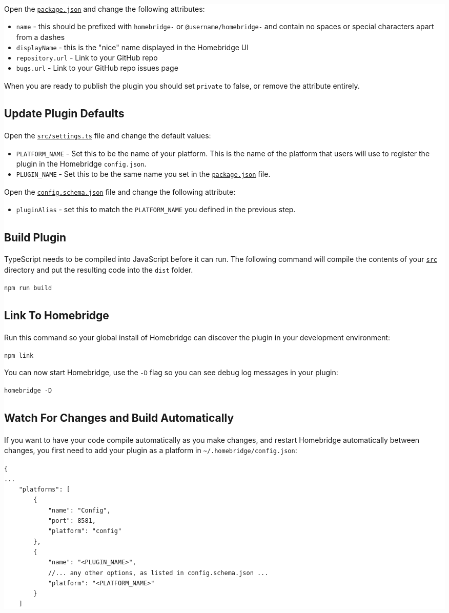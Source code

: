 Open the [`package.json`](./package.json) and change the following attributes:

* `name` - this should be prefixed with `homebridge-` or `@username/homebridge-` and contain no spaces or special characters apart from a dashes
* `displayName` - this is the "nice" name displayed in the Homebridge UI
* `repository.url` - Link to your GitHub repo
* `bugs.url` - Link to your GitHub repo issues page

When you are ready to publish the plugin you should set `private` to false, or remove the attribute entirely.

## Update Plugin Defaults

Open the [`src/settings.ts`](./src/settings.ts) file and change the default values:

* `PLATFORM_NAME` - Set this to be the name of your platform. This is the name of the platform that users will use to register the plugin in the Homebridge `config.json`.
* `PLUGIN_NAME` - Set this to be the same name you set in the [`package.json`](./package.json) file. 

Open the [`config.schema.json`](./config.schema.json) file and change the following attribute:

* `pluginAlias` - set this to match the `PLATFORM_NAME` you defined in the previous step.

## Build Plugin

TypeScript needs to be compiled into JavaScript before it can run. The following command will compile the contents of your [`src`](./src) directory and put the resulting code into the `dist` folder.

```
npm run build
```

## Link To Homebridge

Run this command so your global install of Homebridge can discover the plugin in your development environment:

```
npm link
```

You can now start Homebridge, use the `-D` flag so you can see debug log messages in your plugin:

```
homebridge -D
```

## Watch For Changes and Build Automatically

If you want to have your code compile automatically as you make changes, and restart Homebridge automatically between changes, you first need to add your plugin as a platform in `~/.homebridge/config.json`:
```
{
...
    "platforms": [
        {
            "name": "Config",
            "port": 8581,
            "platform": "config"
        },
        {
            "name": "<PLUGIN_NAME>",
            //... any other options, as listed in config.schema.json ...
            "platform": "<PLATFORM_NAME>"
        }
    ]
```